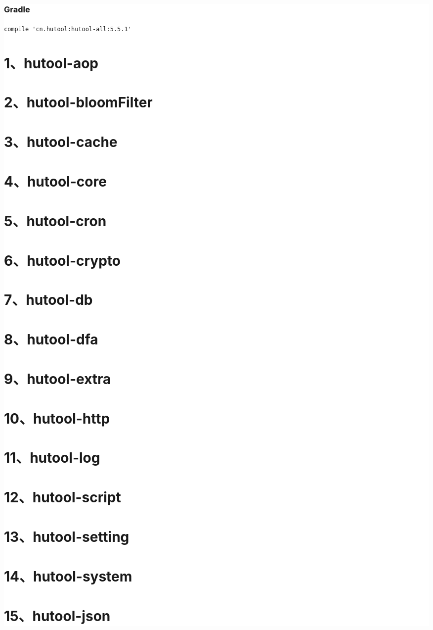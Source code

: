 ### Gradle
```shell
compile 'cn.hutool:hutool-all:5.5.1'
```



# 1、hutool-aop

# 2、hutool-bloomFilter

# 3、hutool-cache

# 4、hutool-core

# 5、hutool-cron 

# 6、hutool-crypto

# 7、hutool-db  

# 8、hutool-dfa

# 9、hutool-extra

# 10、hutool-http

# 11、hutool-log 

# 12、hutool-script

# 13、hutool-setting 

# 14、hutool-system

# 15、hutool-json 
